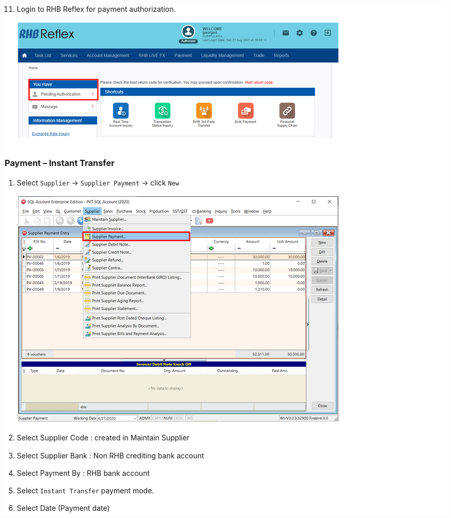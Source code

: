 11. Login to RHB Reflex for payment authorization.

    ![30](../../../static/img/banking/rhb/30.png)

### Payment – Instant Transfer

1. Select `Supplier` -> `Supplier Payment` -> click `New`

   ![26](../../../static/img/banking/rhb/26.png)

2. Select Supplier Code : created in Maintain Supplier

3. Select Supplier Bank : Non RHB crediting bank account

4. Select Payment By : RHB bank account

5. Select `Instant Transfer` payment mode.

6. Select Date (Payment date)
